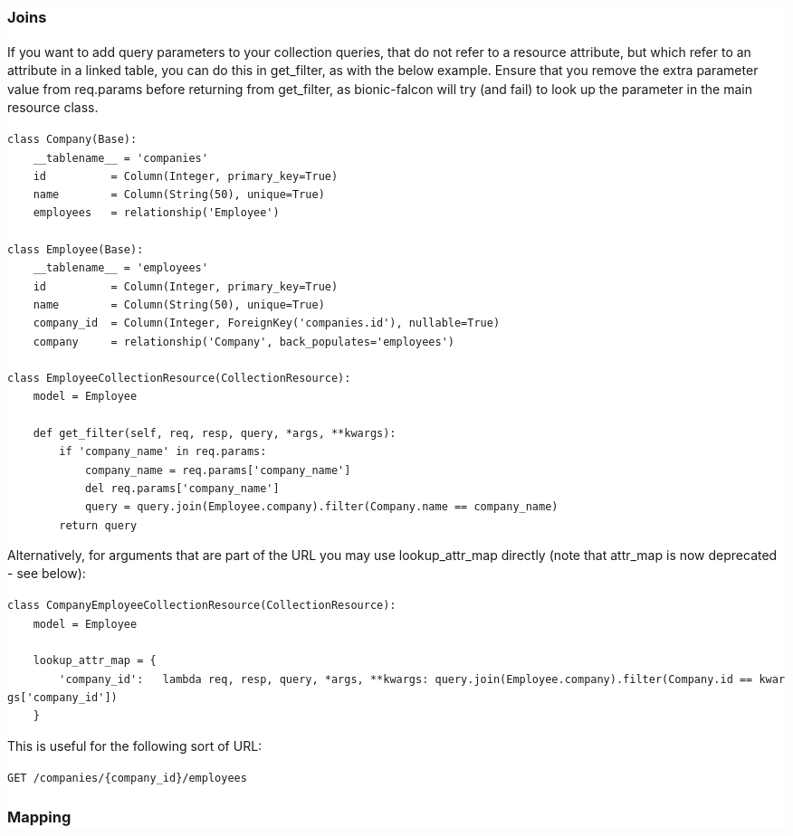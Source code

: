 ### Joins

If you want to add query parameters to your collection queries, that do not
refer to a resource attribute, but which refer to an attribute in a linked
table, you can do this in get_filter, as with the below example.  Ensure that
you remove the extra parameter value from req.params before returning from
get_filter, as bionic-falcon will try (and fail) to look up the parameter in
the main resource class.

```
class Company(Base):
    __tablename__ = 'companies'
    id          = Column(Integer, primary_key=True)
    name        = Column(String(50), unique=True)
    employees   = relationship('Employee')

class Employee(Base):
    __tablename__ = 'employees'
    id          = Column(Integer, primary_key=True)
    name        = Column(String(50), unique=True)
    company_id  = Column(Integer, ForeignKey('companies.id'), nullable=True)
    company     = relationship('Company', back_populates='employees')

class EmployeeCollectionResource(CollectionResource):
    model = Employee

    def get_filter(self, req, resp, query, *args, **kwargs):
        if 'company_name' in req.params:
            company_name = req.params['company_name']
            del req.params['company_name']
            query = query.join(Employee.company).filter(Company.name == company_name)
        return query
```

Alternatively, for arguments that are part of the URL you may use
lookup_attr_map directly (note that attr_map is now deprecated - see below):

```
class CompanyEmployeeCollectionResource(CollectionResource):
    model = Employee

    lookup_attr_map = {
        'company_id':   lambda req, resp, query, *args, **kwargs: query.join(Employee.company).filter(Company.id == kwargs['company_id'])
    }

```

This is useful for the following sort of URL:

```
GET /companies/{company_id}/employees
```

### Mapping
